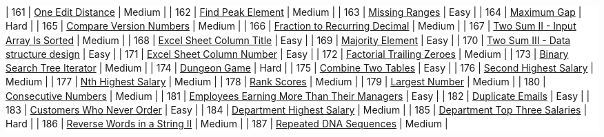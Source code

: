 |  161  |                                                               [One Edit Distance](https://leetcode.com/problems/one-edit-distance/)                                                               |   Medium   |
|  162  |                                                               [Find Peak Element](https://leetcode.com/problems/find-peak-element/)                                                               |   Medium   |
|  163  |                                                                  [Missing Ranges](https://leetcode.com/problems/missing-ranges/)                                                                  |    Easy    |
|  164  |                                                                     [Maximum Gap](https://leetcode.com/problems/maximum-gap/)                                                                     |    Hard    |
|  165  |                                                         [Compare Version Numbers](https://leetcode.com/problems/compare-version-numbers/)                                                         |   Medium   |
|  166  |                                                   [Fraction to Recurring Decimal](https://leetcode.com/problems/fraction-to-recurring-decimal/)                                                   |   Medium   |
|  167  |                                               [Two Sum II - Input Array Is Sorted](https://leetcode.com/problems/two-sum-ii-input-array-is-sorted/)                                               |   Medium   |
|  168  |                                                        [Excel Sheet Column Title](https://leetcode.com/problems/excel-sheet-column-title/)                                                        |    Easy    |
|  169  |                                                                [Majority Element](https://leetcode.com/problems/majority-element/)                                                                |    Easy    |
|  170  |                                              [Two Sum III - Data structure design](https://leetcode.com/problems/two-sum-iii-data-structure-design/)                                              |    Easy    |
|  171  |                                                       [Excel Sheet Column Number](https://leetcode.com/problems/excel-sheet-column-number/)                                                       |    Easy    |
|  172  |                                                       [Factorial Trailing Zeroes](https://leetcode.com/problems/factorial-trailing-zeroes/)                                                       |   Medium   |
|  173  |                                                     [Binary Search Tree Iterator](https://leetcode.com/problems/binary-search-tree-iterator/)                                                     |   Medium   |
|  174  |                                                                    [Dungeon Game](https://leetcode.com/problems/dungeon-game/)                                                                    |    Hard    |
|  175  |                                                              [Combine Two Tables](https://leetcode.com/problems/combine-two-tables/)                                                              |    Easy    |
|  176  |                                                           [Second Highest Salary](https://leetcode.com/problems/second-highest-salary/)                                                           |   Medium   |
|  177  |                                                              [Nth Highest Salary](https://leetcode.com/problems/nth-highest-salary/)                                                              |   Medium   |
|  178  |                                                                     [Rank Scores](https://leetcode.com/problems/rank-scores/)                                                                     |   Medium   |
|  179  |                                                                  [Largest Number](https://leetcode.com/problems/largest-number/)                                                                  |   Medium   |
|  180  |                                                             [Consecutive Numbers](https://leetcode.com/problems/consecutive-numbers/)                                                             |   Medium   |
|  181  |                                      [Employees Earning More Than Their Managers](https://leetcode.com/problems/employees-earning-more-than-their-managers/)                                      |    Easy    |
|  182  |                                                                [Duplicate Emails](https://leetcode.com/problems/duplicate-emails/)                                                                |    Easy    |
|  183  |                                                       [Customers Who Never Order](https://leetcode.com/problems/customers-who-never-order/)                                                       |    Easy    |
|  184  |                                                       [Department Highest Salary](https://leetcode.com/problems/department-highest-salary/)                                                       |   Medium   |
|  185  |                                                   [Department Top Three Salaries](https://leetcode.com/problems/department-top-three-salaries/)                                                   |    Hard    |
|  186  |                                                    [Reverse Words in a String II](https://leetcode.com/problems/reverse-words-in-a-string-ii/)                                                    |   Medium   |
|  187  |                                                          [Repeated DNA Sequences](https://leetcode.com/problems/repeated-dna-sequences/)                                                          |   Medium   |